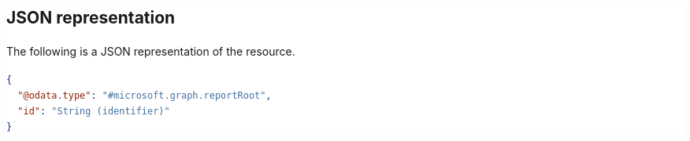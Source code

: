 ## JSON representation
The following is a JSON representation of the resource.

``` json
{
  "@odata.type": "#microsoft.graph.reportRoot",
  "id": "String (identifier)"
}
```

